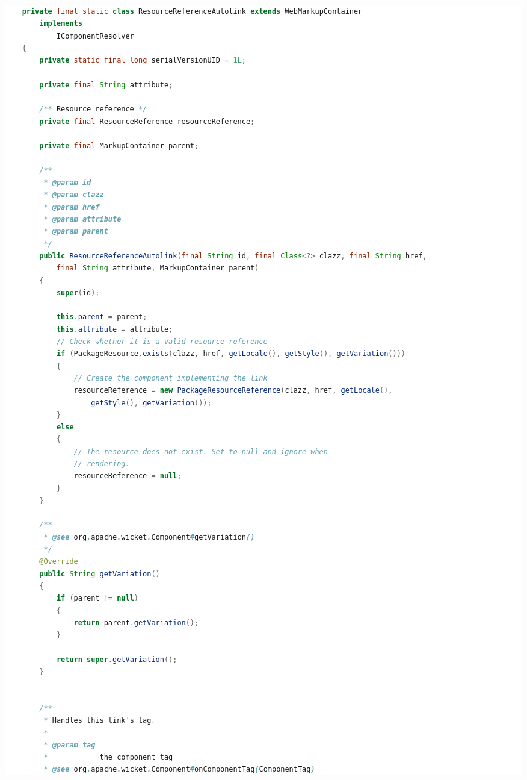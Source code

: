 ```java
	private final static class ResourceReferenceAutolink extends WebMarkupContainer
		implements
			IComponentResolver
	{
		private static final long serialVersionUID = 1L;

		private final String attribute;

		/** Resource reference */
		private final ResourceReference resourceReference;

		private final MarkupContainer parent;

		/**
		 * @param id
		 * @param clazz
		 * @param href
		 * @param attribute
		 * @param parent
		 */
		public ResourceReferenceAutolink(final String id, final Class<?> clazz, final String href,
			final String attribute, MarkupContainer parent)
		{
			super(id);

			this.parent = parent;
			this.attribute = attribute;
			// Check whether it is a valid resource reference
			if (PackageResource.exists(clazz, href, getLocale(), getStyle(), getVariation()))
			{
				// Create the component implementing the link
				resourceReference = new PackageResourceReference(clazz, href, getLocale(),
					getStyle(), getVariation());
			}
			else
			{
				// The resource does not exist. Set to null and ignore when
				// rendering.
				resourceReference = null;
			}
		}

		/**
		 * @see org.apache.wicket.Component#getVariation()
		 */
		@Override
		public String getVariation()
		{
			if (parent != null)
			{
				return parent.getVariation();
			}

			return super.getVariation();
		}


		/**
		 * Handles this link's tag.
		 * 
		 * @param tag
		 *            the component tag
		 * @see org.apache.wicket.Component#onComponentTag(ComponentTag)
```